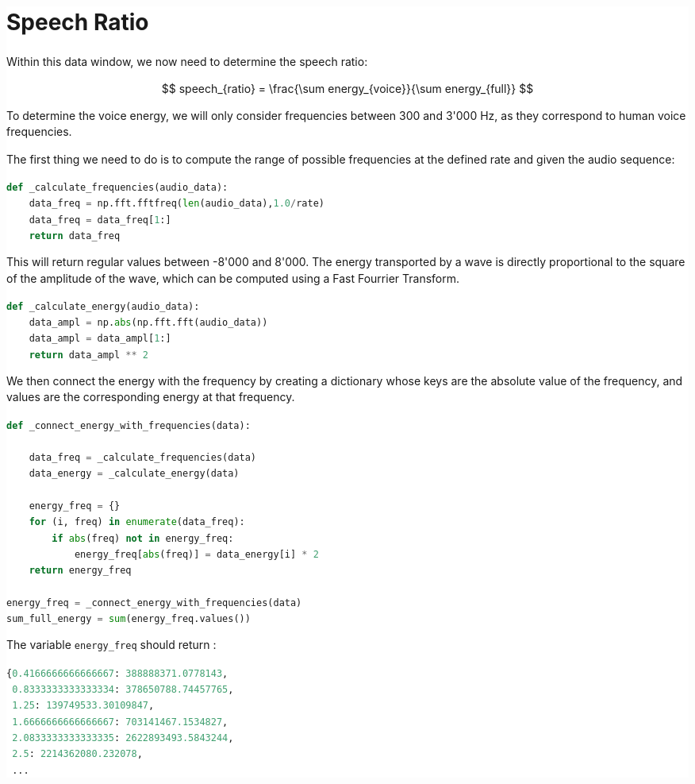 # Speech Ratio

Within this data window, we now need to determine the speech ratio:
    
$$ speech_{ratio} = \frac{\sum energy_{voice}}{\sum energy_{full}} $$

To determine the voice energy, we will only consider frequencies between 300 and 3'000 Hz, as they correspond to human voice frequencies. 

The first thing we need to do is to compute the range of possible frequencies at the defined rate and given the audio sequence:

```python
def _calculate_frequencies(audio_data):
    data_freq = np.fft.fftfreq(len(audio_data),1.0/rate)
    data_freq = data_freq[1:]
    return data_freq
```

This will return regular values between -8'000 and 8'000. The energy transported by a wave is directly proportional to the square of the amplitude of the wave, which can be computed using a Fast Fourrier Transform.

```python
def _calculate_energy(audio_data):
    data_ampl = np.abs(np.fft.fft(audio_data))
    data_ampl = data_ampl[1:]
    return data_ampl ** 2
```

We then connect the energy with the frequency by creating a dictionary whose keys are the absolute value of the frequency, and values are the corresponding energy at that frequency.

```python
def _connect_energy_with_frequencies(data):
    
    data_freq = _calculate_frequencies(data)
    data_energy = _calculate_energy(data)
    
    energy_freq = {}
    for (i, freq) in enumerate(data_freq):
        if abs(freq) not in energy_freq:
            energy_freq[abs(freq)] = data_energy[i] * 2
    return energy_freq

energy_freq = _connect_energy_with_frequencies(data)
sum_full_energy = sum(energy_freq.values())
```

The variable `energy_freq` should return :

```python
{0.4166666666666667: 388888371.0778143,
 0.8333333333333334: 378650788.74457765,
 1.25: 139749533.30109847,
 1.6666666666666667: 703141467.1534827,
 2.0833333333333335: 2622893493.5843244,
 2.5: 2214362080.232078,
 ...
 ```
